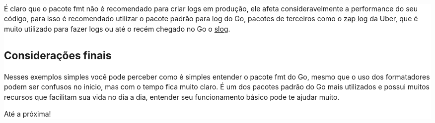 É claro que o pacote fmt não é recomendado para criar logs em produção, ele afeta consideravelmente a performance do seu código, para isso é recomendado utilizar o pacote padrão para [log](https://pkg.go.dev/log) do Go, pacotes de terceiros como o [zap log](https://github.com/uber-go/zap) da Uber, que é muito utilizado para fazer logs ou até o recém chegado no Go o [slog](https://pkg.go.dev/log/slog).

## Considerações finais

Nesses exemplos simples você pode perceber como é simples entender o pacote fmt do Go, mesmo que o uso dos formatadores podem ser confusos no inicio, mas com o tempo fica muito claro.
É um dos pacotes padrão do Go mais utilizados e possui muitos recursos que facilitam sua vida no dia a dia, entender seu funcionamento básico pode te ajudar muito.

Até a próxima!
